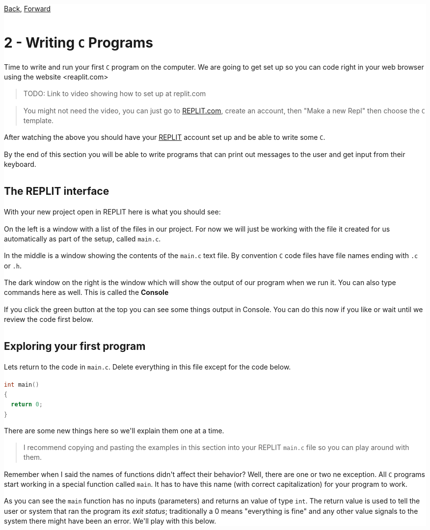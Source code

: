[Back](./1-Introduction.md), [Forward](./3-Control_Flow.md)

# 2 - Writing `C` Programs

Time to write and run your first `C` program on the computer. We are going to get set up so you can code right in your web browser using the website <reaplit.com>

> TODO: Link to video showing how to set up at replit.com 

> You might not need the video, you can just go to [REPLIT.com](https://replit.com), create an account, then "Make a new Repl" then choose the `C` template.

After watching the above you should have your [REPLIT](https://replit.com) account set up and be able to write some `C`.

By the end of this section you will be able to write programs that can print out messages to the user and get input from their keyboard.

## The REPLIT interface

With your new project open in REPLIT here is what you should see:

On the left is a window with a list of the files in our project. For now we will just be working with the file it created for us automatically as part of the setup, called `main.c`.

In the middle is a window showing the contents of the `main.c` text file. By convention `C` code files have file  names ending with `.c` or `.h`.

The dark window on the right is the window which will show the output of our program when we run it. You can also type commands here as well. This is called the **Console**

If you click the green button at the top you can see some things output in Console. You can do this now if you like or wait until we review the code first below.

## Exploring your first program

Lets return to the code in `main.c`. Delete everything in this file except for the code below. 

```c
int main() 
{  
  return 0;
}
```

There are some new things here so we'll explain them one at a time.

> I recommend copying and pasting the examples in this section into your REPLIT `main.c` file so you can play around with them.

Remember when I said the names of functions didn't affect their behavior? Well, there are one or two ne exception. All `C` programs start working in a special function called `main`. It has to have this name (with correct capitalization) for your program to work.

As you can see the `main` function has no inputs (parameters) and returns an value of type `int`. The return value is used to tell the user or system that ran the program its *exit status*; traditionally a 0 means "everything is fine" and any other value signals to the system there might have been an error. We'll play with this below.
